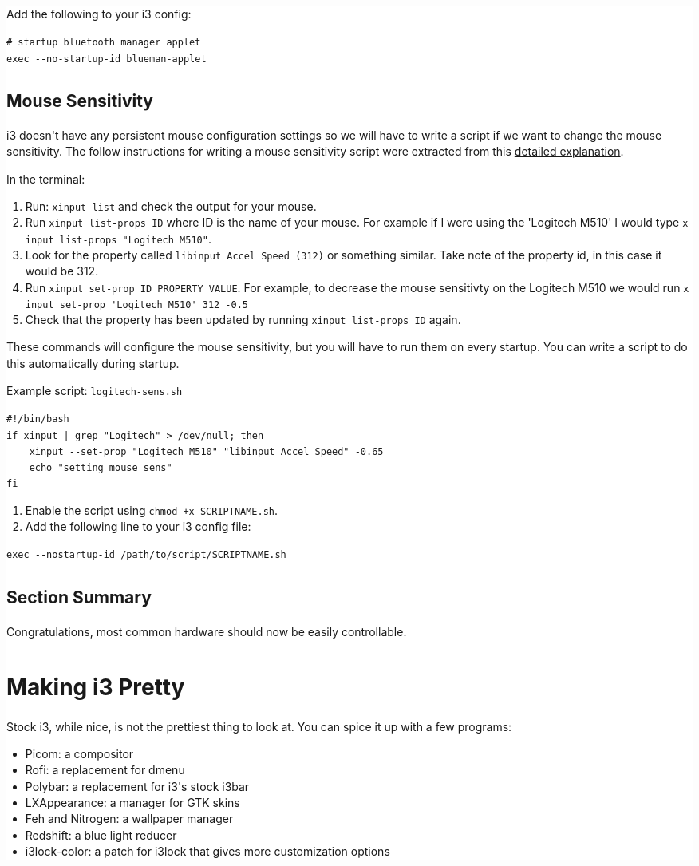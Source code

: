 Add the following to your i3 config:
```
# startup bluetooth manager applet
exec --no-startup-id blueman-applet
```

## Mouse Sensitivity
i3 doesn't have any persistent mouse configuration settings so we will have to write a script if we want to change the mouse sensitivity. 
The follow instructions for writing a mouse sensitivity script were extracted from this [detailed explanation](https://www.reddit.com/r/i3wm/comments/4efbsm/mouse_speed/d2056gj?utm_source=share&utm_medium=web2x&context=3).

In the terminal:
1. Run: `xinput list` and check the output for your mouse.
2. Run `xinput list-props ID` where ID is the name of your mouse. For example if I were using the 'Logitech M510' I would type `xinput list-props "Logitech M510"`.
3. Look for the property called `libinput Accel Speed (312)` or something similar. Take note of the property id, in this case it would be 312.
4. Run `xinput set-prop ID PROPERTY VALUE`. For example, to decrease the mouse sensitivty on the Logitech M510 we would run `xinput set-prop 'Logitech M510' 312 -0.5`
5. Check that the property has been updated by running `xinput list-props ID` again.

These commands will configure the mouse sensitivity, but you will have to run them on every startup.
You can write a script to do this automatically during startup. 

Example script: `logitech-sens.sh`
```
#!/bin/bash
if xinput | grep "Logitech" > /dev/null; then
    xinput --set-prop "Logitech M510" "libinput Accel Speed" -0.65
    echo "setting mouse sens"
fi
```
1. Enable the script using `chmod +x SCRIPTNAME.sh`. 
2. Add the following line to your i3 config file:
```
exec --nostartup-id /path/to/script/SCRIPTNAME.sh
```

## Section Summary
Congratulations, most common hardware should now be easily controllable.





# Making i3 Pretty
Stock i3, while nice, is not the prettiest thing to look at.
You can spice it up with a few programs:
* Picom: a compositor
* Rofi: a replacement for dmenu
* Polybar: a replacement for i3's stock i3bar
* LXAppearance: a manager for GTK skins
* Feh and Nitrogen: a wallpaper manager
* Redshift: a blue light reducer
* i3lock-color: a patch for i3lock that gives more customization options
